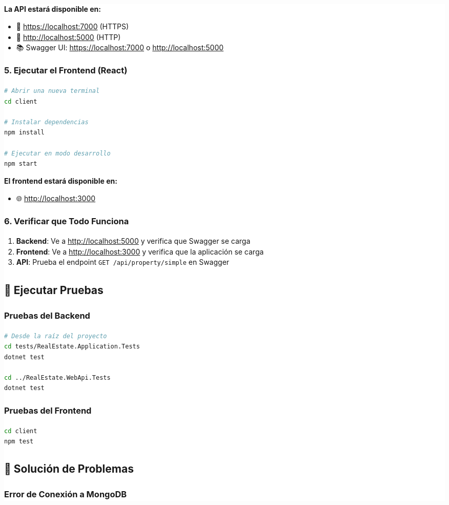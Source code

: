 **La API estará disponible en:**

- 🔗 <https://localhost:7000> (HTTPS)
- 🔗 <http://localhost:5000> (HTTP)
- 📚 Swagger UI: <https://localhost:7000> o <http://localhost:5000>

### 5. Ejecutar el Frontend (React)

```bash
# Abrir una nueva terminal
cd client

# Instalar dependencias
npm install

# Ejecutar en modo desarrollo
npm start
```

**El frontend estará disponible en:**

- 🌐 <http://localhost:3000>

### 6. Verificar que Todo Funciona

1. **Backend**: Ve a <http://localhost:5000> y verifica que Swagger se carga
2. **Frontend**: Ve a <http://localhost:3000> y verifica que la aplicación se carga
3. **API**: Prueba el endpoint `GET /api/property/simple` en Swagger

## 🧪 Ejecutar Pruebas

### Pruebas del Backend

```bash
# Desde la raíz del proyecto
cd tests/RealEstate.Application.Tests
dotnet test

cd ../RealEstate.WebApi.Tests
dotnet test
```

### Pruebas del Frontend

```bash
cd client
npm test
```

## 🔧 Solución de Problemas

### Error de Conexión a MongoDB
